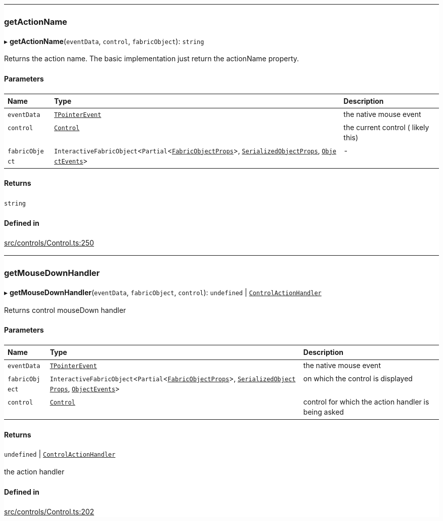 ___

### getActionName

▸ **getActionName**(`eventData`, `control`, `fabricObject`): `string`

Returns the action name. The basic implementation just return the actionName property.

#### Parameters

| Name | Type | Description |
| :------ | :------ | :------ |
| `eventData` | [`TPointerEvent`](../modules.md#tpointerevent) | the native mouse event |
| `control` | [`Control`](Control.md) | the current control ( likely this) |
| `fabricObject` | `InteractiveFabricObject`<`Partial`<[`FabricObjectProps`](../interfaces/FabricObjectProps.md)\>, [`SerializedObjectProps`](../interfaces/SerializedObjectProps.md), [`ObjectEvents`](../interfaces/ObjectEvents.md)\> | - |

#### Returns

`string`

#### Defined in

[src/controls/Control.ts:250](https://github.com/fabricjs/fabric.js/blob/a4453620e/src/controls/Control.ts#L250)

___

### getMouseDownHandler

▸ **getMouseDownHandler**(`eventData`, `fabricObject`, `control`): `undefined` \| [`ControlActionHandler`](../modules.md#controlactionhandler)

Returns control mouseDown handler

#### Parameters

| Name | Type | Description |
| :------ | :------ | :------ |
| `eventData` | [`TPointerEvent`](../modules.md#tpointerevent) | the native mouse event |
| `fabricObject` | `InteractiveFabricObject`<`Partial`<[`FabricObjectProps`](../interfaces/FabricObjectProps.md)\>, [`SerializedObjectProps`](../interfaces/SerializedObjectProps.md), [`ObjectEvents`](../interfaces/ObjectEvents.md)\> | on which the control is displayed |
| `control` | [`Control`](Control.md) | control for which the action handler is being asked |

#### Returns

`undefined` \| [`ControlActionHandler`](../modules.md#controlactionhandler)

the action handler

#### Defined in

[src/controls/Control.ts:202](https://github.com/fabricjs/fabric.js/blob/a4453620e/src/controls/Control.ts#L202)
